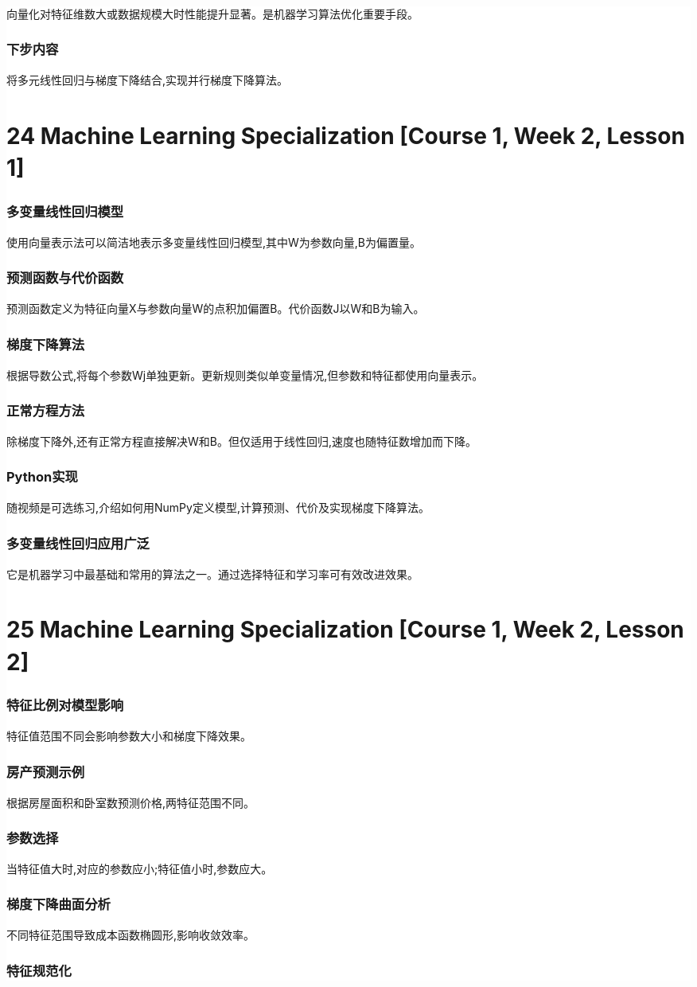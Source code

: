 向量化对特征维数大或数据规模大时性能提升显著。是机器学习算法优化重要手段。

### 下步内容

将多元线性回归与梯度下降结合,实现并行梯度下降算法。
# 24 Machine Learning Specialization [Course 1, Week 2, Lesson 1]

### 多变量线性回归模型

使用向量表示法可以简洁地表示多变量线性回归模型,其中W为参数向量,B为偏置量。

### 预测函数与代价函数

预测函数定义为特征向量X与参数向量W的点积加偏置B。代价函数J以W和B为输入。

### 梯度下降算法

根据导数公式,将每个参数Wj单独更新。更新规则类似单变量情况,但参数和特征都使用向量表示。

### 正常方程方法

除梯度下降外,还有正常方程直接解决W和B。但仅适用于线性回归,速度也随特征数增加而下降。

### Python实现

随视频是可选练习,介绍如何用NumPy定义模型,计算预测、代价及实现梯度下降算法。

### 多变量线性回归应用广泛

它是机器学习中最基础和常用的算法之一。通过选择特征和学习率可有效改进效果。
# 25 Machine Learning Specialization [Course 1, Week 2, Lesson 2]

### 特征比例对模型影响

特征值范围不同会影响参数大小和梯度下降效果。

### 房产预测示例

根据房屋面积和卧室数预测价格,两特征范围不同。

### 参数选择

当特征值大时,对应的参数应小;特征值小时,参数应大。

### 梯度下降曲面分析

不同特征范围导致成本函数椭圆形,影响收敛效率。

### 特征规范化
